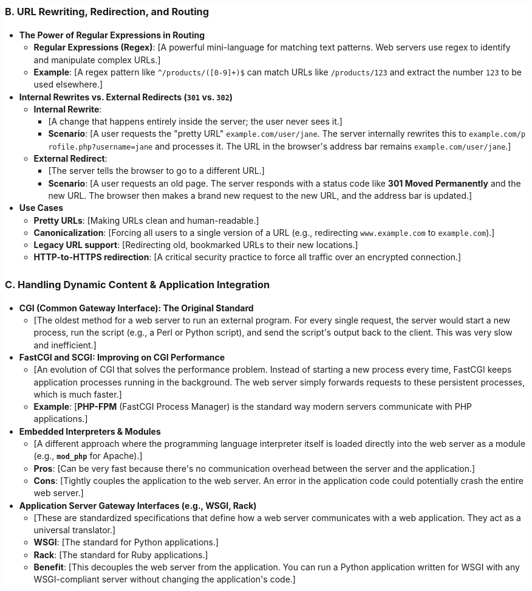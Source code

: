 ### B. URL Rewriting, Redirection, and Routing

*   **The Power of Regular Expressions in Routing**
    *   **Regular Expressions (Regex)**: [A powerful mini-language for matching text patterns. Web servers use regex to identify and manipulate complex URLs.]
    *   **Example**: [A regex pattern like `^/products/([0-9]+)$` can match URLs like `/products/123` and extract the number `123` to be used elsewhere.]
*   **Internal Rewrites vs. External Redirects (`301` vs. `302`)**
    *   **Internal Rewrite**:
        *   [A change that happens entirely inside the server; the user never sees it.]
        *   **Scenario**: [A user requests the "pretty URL" `example.com/user/jane`. The server internally rewrites this to `example.com/profile.php?username=jane` and processes it. The URL in the browser's address bar remains `example.com/user/jane`.]
    *   **External Redirect**:
        *   [The server tells the browser to go to a different URL.]
        *   **Scenario**: [A user requests an old page. The server responds with a status code like **301 Moved Permanently** and the new URL. The browser then makes a brand new request to the new URL, and the address bar is updated.]
*   **Use Cases**
    *   **Pretty URLs**: [Making URLs clean and human-readable.]
    *   **Canonicalization**: [Forcing all users to a single version of a URL (e.g., redirecting `www.example.com` to `example.com`).]
    *   **Legacy URL support**: [Redirecting old, bookmarked URLs to their new locations.]
    *   **HTTP-to-HTTPS redirection**: [A critical security practice to force all traffic over an encrypted connection.]

### C. Handling Dynamic Content & Application Integration

*   **CGI (Common Gateway Interface): The Original Standard**
    *   [The oldest method for a web server to run an external program. For every single request, the server would start a new process, run the script (e.g., a Perl or Python script), and send the script's output back to the client. This was very slow and inefficient.]
*   **FastCGI and SCGI: Improving on CGI Performance**
    *   [An evolution of CGI that solves the performance problem. Instead of starting a new process every time, FastCGI keeps application processes running in the background. The web server simply forwards requests to these persistent processes, which is much faster.]
    *   **Example**: [**PHP-FPM** (FastCGI Process Manager) is the standard way modern servers communicate with PHP applications.]
*   **Embedded Interpreters & Modules**
    *   [A different approach where the programming language interpreter itself is loaded directly into the web server as a module (e.g., **`mod_php`** for Apache).]
    *   **Pros**: [Can be very fast because there's no communication overhead between the server and the application.]
    *   **Cons**: [Tightly couples the application to the web server. An error in the application code could potentially crash the entire web server.]
*   **Application Server Gateway Interfaces (e.g., WSGI, Rack)**
    *   [These are standardized specifications that define how a web server communicates with a web application. They act as a universal translator.]
    *   **WSGI**: [The standard for Python applications.]
    *   **Rack**: [The standard for Ruby applications.]
    *   **Benefit**: [This decouples the web server from the application. You can run a Python application written for WSGI with any WSGI-compliant server without changing the application's code.]
